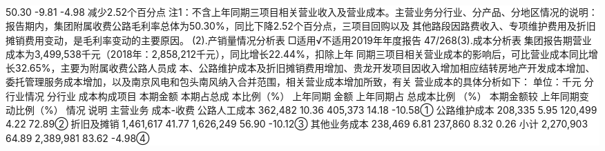 50.30
-9.81
-4.98
减少2.52个百分点
注1：不含上年同期三项目相关营业收入及营业成本。主营业务分行业、分产品、分地区情况的说明：
报告期内，集团附属收费公路毛利率总体为50.30%，同比下降2.52个百分点，三项目回购以及
其他路段因路费收入、专项维护费用及折旧摊销费用变动，是毛利率变动的主要原因。
(2).产销量情况分析表
□适用√不适用2019年年度报告
47/268(3).成本分析表
集团报告期营业成本为3,499,538千元（2018年：2,858,212千元），同比增长22.44%，扣除上年
同期三项目相关营业成本的影响后，可比营业成本同比增长32.65%，主要为附属收费公路人员成
本、公路维护成本及折旧摊销费用增加、贵龙开发项目因收入增加相应结转房地产开发成本增加、
委托管理服务成本增加，以及南京风电和包头南风纳入合并范围，相关营业成本增加所致，有关
营业成本的具体分析如下：
单位：千元
分行业情况
分行业
成本构成项目
本期金额
本期占总成
本比例（%）
上年同期
金额
上年同期占
总成本比例
（%）
本期金额较
上年同期变
动比例（%）
情况
说明
主营业务
成本-收费
公路人工成本
362,482
10.36
405,373
14.18
-10.58①
公路维护成本
208,335
5.95
120,499
4.22
72.89②
折旧及摊销
1,461,617
41.77
1,626,249
56.90
-10.12③
其他业务成本
238,469
6.81
237,860
8.32
0.26
小计
2,270,903
64.89
2,389,981
83.62
-4.98④